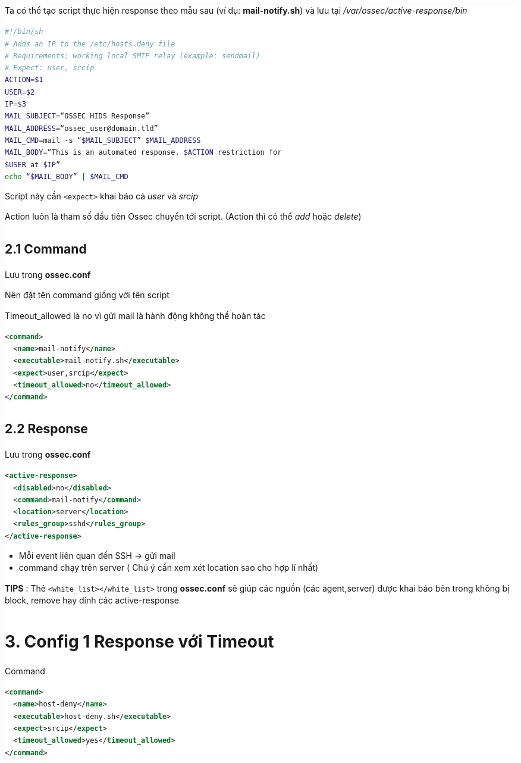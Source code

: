 Ta có thể tạo script thực hiện response theo mẫu sau (ví dụ: **mail-notify.sh**) và lưu tại */var/ossec/active-response/bin*

```bash
#!/bin/sh
# Adds an IP to the /etc/hosts.deny file
# Requirements: working local SMTP relay (example: sendmail)
# Expect: user, srcip
ACTION=$1
USER=$2
IP=$3
MAIL_SUBJECT=“OSSEC HIDS Response”
MAIL_ADDRESS=“ossec_user@domain.tld”
MAIL_CMD=mail -s “$MAIL_SUBJECT” $MAIL_ADDRESS
MAIL_BODY=“This is an automated response. $ACTION restriction for
$USER at $IP”
echo “$MAIL_BODY” | $MAIL_CMD
```
Script này cần `<expect>` khai báo cả *user* và *srcip*

Action luôn là tham số đầu tiên Ossec chuyển tới script. (Action thì có thể *add* hoặc *delete*)
## 2.1 Command
Lưu trong **ossec.conf**

Nên đặt tên command giống với tên script

Timeout_allowed là no vì gửi mail là hành động không thể hoàn tác
```xml
<command>
  <name>mail-notify</name>
  <executable>mail-notify.sh</executable>
  <expect>user,srcip</expect>
  <timeout_allowed>no</timeout_allowed>
</command>
```

## 2.2 Response
Lưu trong **ossec.conf**

```xml
<active-response>
  <disabled>no</disabled>
  <command>mail-notify</command>
  <location>server</location>
  <rules_group>sshd</rules_group>
</active-response>
```
- Mỗi event liên quan đến SSH -> gửi mail
- command chạy trên server ( Chú ý cần xem xét location sao cho hợp lí nhất)

**TIPS** : Thẻ `<white_list></white_list>` trong **ossec.conf** sẽ giúp các nguồn (các agent,server) được khai báo bên trong không bị block, remove hay dính các active-response
# 3. Config 1 Response với Timeout
Command
```xml
<command>
  <name>host-deny</name>
  <executable>host-deny.sh</executable>
  <expect>srcip</expect>
  <timeout_allowed>yes</timeout_allowed>
</command>
```